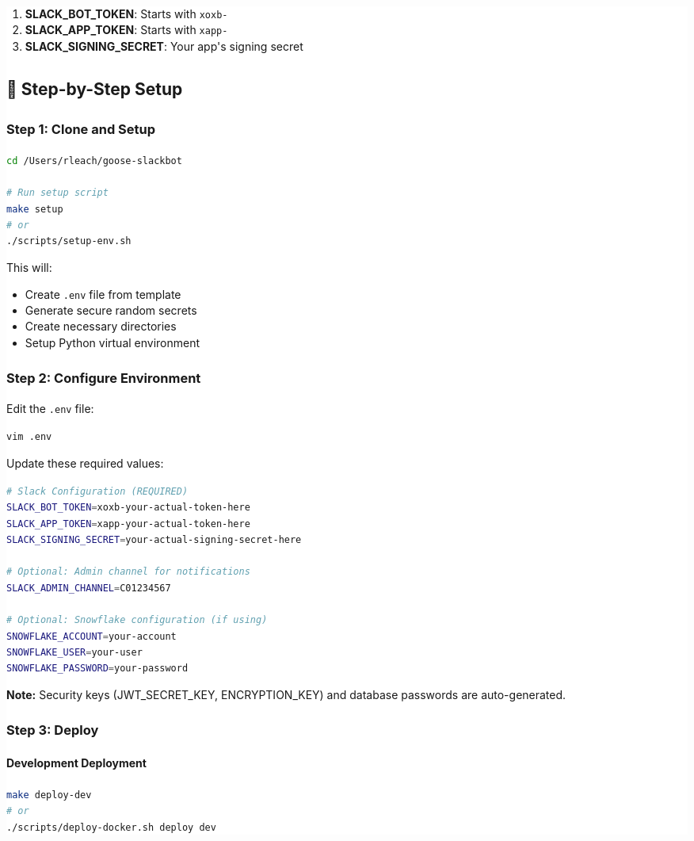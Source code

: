 1. **SLACK_BOT_TOKEN**: Starts with `xoxb-`
2. **SLACK_APP_TOKEN**: Starts with `xapp-`
3. **SLACK_SIGNING_SECRET**: Your app's signing secret

## 📝 Step-by-Step Setup

### Step 1: Clone and Setup

```bash
cd /Users/rleach/goose-slackbot

# Run setup script
make setup
# or
./scripts/setup-env.sh
```

This will:
- Create `.env` file from template
- Generate secure random secrets
- Create necessary directories
- Setup Python virtual environment

### Step 2: Configure Environment

Edit the `.env` file:

```bash
vim .env
```

Update these required values:

```bash
# Slack Configuration (REQUIRED)
SLACK_BOT_TOKEN=xoxb-your-actual-token-here
SLACK_APP_TOKEN=xapp-your-actual-token-here
SLACK_SIGNING_SECRET=your-actual-signing-secret-here

# Optional: Admin channel for notifications
SLACK_ADMIN_CHANNEL=C01234567

# Optional: Snowflake configuration (if using)
SNOWFLAKE_ACCOUNT=your-account
SNOWFLAKE_USER=your-user
SNOWFLAKE_PASSWORD=your-password
```

**Note:** Security keys (JWT_SECRET_KEY, ENCRYPTION_KEY) and database passwords are auto-generated.

### Step 3: Deploy

#### Development Deployment

```bash
make deploy-dev
# or
./scripts/deploy-docker.sh deploy dev
```

